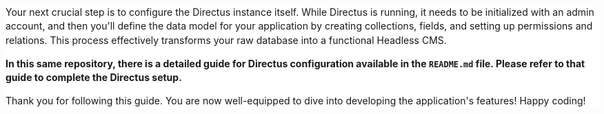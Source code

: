 Your next crucial step is to configure the Directus instance itself. While Directus is running, it needs to be initialized with an admin account, and then you'll define the data model for your application by creating collections, fields, and setting up permissions and relations. This process effectively transforms your raw database into a functional Headless CMS.

**In this same repository, there is a detailed guide for Directus configuration available in the `README.md` file. Please refer to that guide to complete the Directus setup.**

Thank you for following this guide. You are now well-equipped to dive into developing the application's features! Happy coding!
